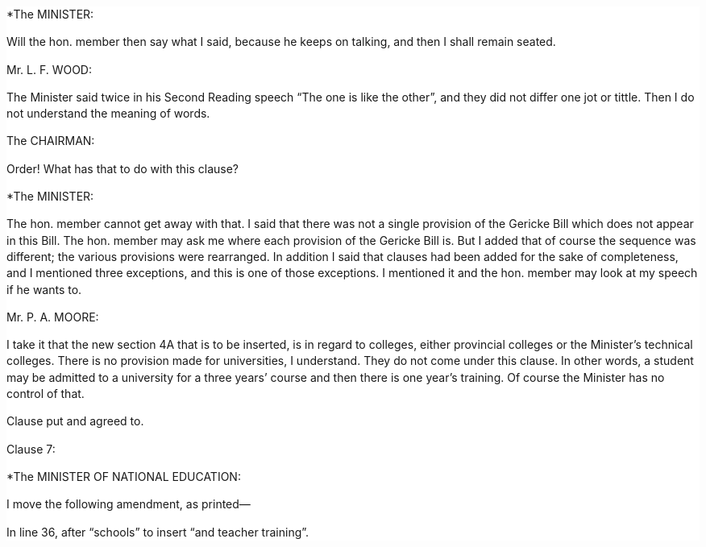 <speech by="#minister">

<from>*The <person refersTo="hansard_za">MINISTER</person>:</from>

<p>Will the hon. member then say what I said, because he keeps on talking, and then I shall remain seated.</p>

</speech>

<speech by="#wood">

<from>Mr. <person refersTo="hansard_za">L. F. WOOD</person>:</from>

<p>The Minister said twice in his Second Reading speech &#x201C;The one is like the other&#x201D;, and they did not differ one jot or tittle. Then I do not understand the meaning of words.</p>

</speech>

<speech by="#chairman">

<from>The <person refersTo="hansard_za">CHAIRMAN</person>:</from>

<p>Order! What has that to do with this clause?</p>

</speech>

<speech by="#minister">

<from>*The <person refersTo="hansard_za">MINISTER</person>:</from>

<p>The hon. member cannot get away with that. I said that there was not a single provision of the Gericke Bill which does not appear in this Bill. The hon. member may ask me where each provision of the Gericke Bill is. But I added that of course the sequence was different; the various provisions were rearranged. In addition I said that clauses had been added for the sake of completeness, and I mentioned three exceptions, and this is one of those exceptions. I mentioned it and the hon. member may look at my speech if he wants to.</p>

</speech>

<speech by="#moore">

<from>Mr. <person refersTo="hansard_za">P. A. MOORE</person>:</from>

<p>I take it that the new section 4A that is to be inserted, is in regard to colleges, either provincial colleges or the Minister’s technical colleges. There is no provision made for universities, I understand. They do not come under this clause. In other words, a student may be admitted to a university for a three years’ course and then there is one year’s training. Of course the Minister has no control of that.</p>

<p>Clause put and agreed to.</p>

<p>Clause 7:</p>

</speech>

<speech by="#minister_of_national_education">

<from>*The <person refersTo="hansard_za">MINISTER OF NATIONAL EDUCATION</person>:</from>

<p>I move the following amendment, as printed&#x2014;</p>

<block name="quote">In line 36, after &#x201C;schools&#x201D; to insert &#x201C;and teacher training&#x201D;.</block>

